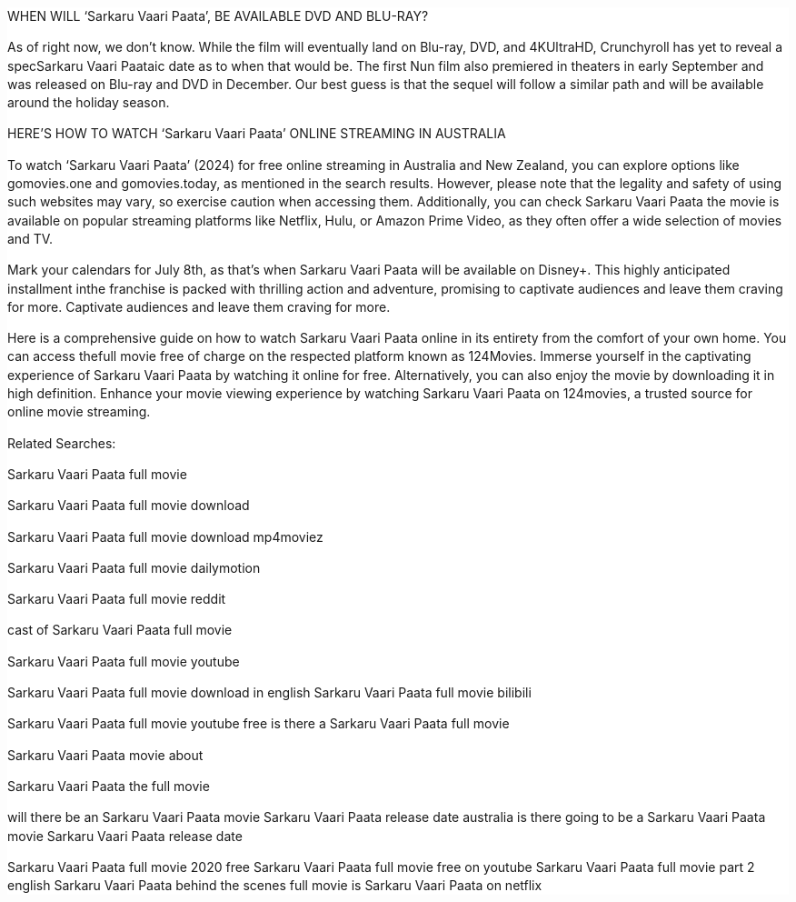 WHEN WILL ‘Sarkaru Vaari Paata’, BE AVAILABLE DVD AND BLU-RAY?

As of right now, we don’t know. While the film will eventually land on Blu-ray, DVD, and 4KUltraHD, Crunchyroll has yet to reveal a specSarkaru Vaari Paataic date as to when that would be. The first Nun film also premiered in theaters in early September and was released on Blu-ray and DVD in December. Our best guess is that the sequel will follow a similar path and will be available around the holiday season.

HERE’S HOW TO WATCH ‘Sarkaru Vaari Paata’ ONLINE STREAMING IN AUSTRALIA

To watch ‘Sarkaru Vaari Paata’ (2024) for free online streaming in Australia and New Zealand, you can explore options like gomovies.one and gomovies.today, as mentioned in the search results. However, please note that the legality and safety of using such websites may vary, so exercise caution when accessing them. Additionally, you can check Sarkaru Vaari Paata the movie is available on popular streaming platforms like Netflix, Hulu, or Amazon Prime Video, as they often offer a wide selection of movies and TV.

Mark your calendars for July 8th, as that’s when Sarkaru Vaari Paata will be available on Disney+. This highly anticipated installment inthe franchise is packed with thrilling action and adventure, promising to captivate audiences and leave them craving for more. Captivate audiences and leave them craving for more.

Here is a comprehensive guide on how to watch Sarkaru Vaari Paata online in its entirety from the comfort of your own home. You can access thefull movie free of charge on the respected platform known as 124Movies. Immerse yourself in the captivating experience of Sarkaru Vaari Paata by watching it online for free. Alternatively, you can also enjoy the movie by downloading it in high definition. Enhance your movie viewing experience by watching Sarkaru Vaari Paata on 124movies, a trusted source for online movie streaming.

Related Searches:

Sarkaru Vaari Paata full movie

Sarkaru Vaari Paata full movie download

Sarkaru Vaari Paata full movie download mp4moviez

Sarkaru Vaari Paata full movie dailymotion

Sarkaru Vaari Paata full movie reddit

cast of Sarkaru Vaari Paata full movie

Sarkaru Vaari Paata full movie youtube

Sarkaru Vaari Paata full movie download in english Sarkaru Vaari Paata full movie bilibili

Sarkaru Vaari Paata full movie youtube free is there a Sarkaru Vaari Paata full movie

Sarkaru Vaari Paata movie about

Sarkaru Vaari Paata the full movie

will there be an Sarkaru Vaari Paata movie Sarkaru Vaari Paata release date australia is there going to be a Sarkaru Vaari Paata movie Sarkaru Vaari Paata release date

Sarkaru Vaari Paata full movie 2020 free Sarkaru Vaari Paata full movie free on youtube Sarkaru Vaari Paata full movie part 2 english Sarkaru Vaari Paata behind the scenes full movie is Sarkaru Vaari Paata on netflix
